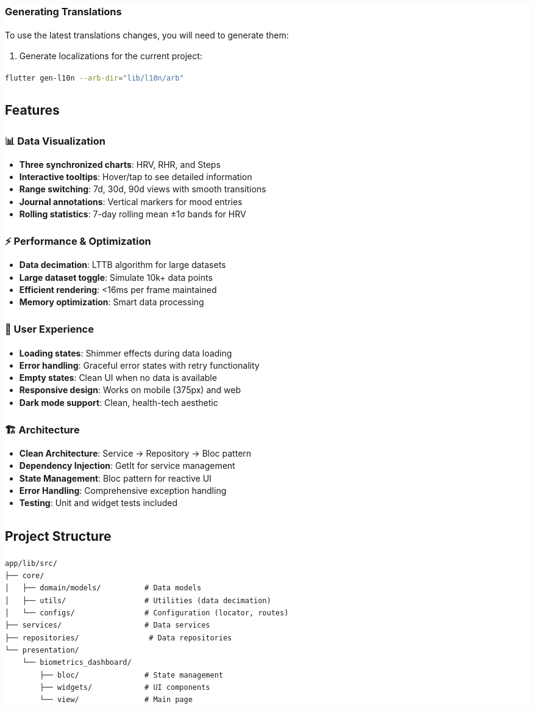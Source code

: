 ### Generating Translations

To use the latest translations changes, you will need to generate them:

1. Generate localizations for the current project:

```sh
flutter gen-l10n --arb-dir="lib/l10n/arb"
```

## Features

### 📊 Data Visualization
- **Three synchronized charts**: HRV, RHR, and Steps
- **Interactive tooltips**: Hover/tap to see detailed information
- **Range switching**: 7d, 30d, 90d views with smooth transitions
- **Journal annotations**: Vertical markers for mood entries
- **Rolling statistics**: 7-day rolling mean ±1σ bands for HRV

### ⚡ Performance & Optimization
- **Data decimation**: LTTB algorithm for large datasets
- **Large dataset toggle**: Simulate 10k+ data points
- **Efficient rendering**: <16ms per frame maintained
- **Memory optimization**: Smart data processing

### 🎨 User Experience
- **Loading states**: Shimmer effects during data loading
- **Error handling**: Graceful error states with retry functionality
- **Empty states**: Clean UI when no data is available
- **Responsive design**: Works on mobile (375px) and web
- **Dark mode support**: Clean, health-tech aesthetic

### 🏗️ Architecture
- **Clean Architecture**: Service → Repository → Bloc pattern
- **Dependency Injection**: GetIt for service management
- **State Management**: Bloc pattern for reactive UI
- **Error Handling**: Comprehensive exception handling
- **Testing**: Unit and widget tests included

## Project Structure

```
app/lib/src/
├── core/
│   ├── domain/models/          # Data models
│   ├── utils/                  # Utilities (data decimation)
│   └── configs/                # Configuration (locator, routes)
├── services/                   # Data services
├── repositories/                # Data repositories
└── presentation/
    └── biometrics_dashboard/
        ├── bloc/               # State management
        ├── widgets/            # UI components
        └── view/               # Main page
```
